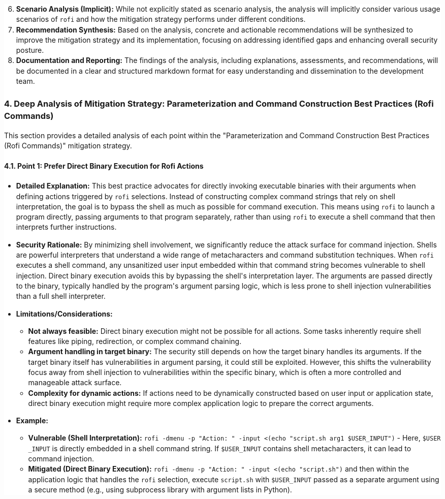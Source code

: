 6.  **Scenario Analysis (Implicit):**  While not explicitly stated as scenario analysis, the analysis will implicitly consider various usage scenarios of `rofi` and how the mitigation strategy performs under different conditions.
7.  **Recommendation Synthesis:** Based on the analysis, concrete and actionable recommendations will be synthesized to improve the mitigation strategy and its implementation, focusing on addressing identified gaps and enhancing overall security posture.
8.  **Documentation and Reporting:** The findings of the analysis, including explanations, assessments, and recommendations, will be documented in a clear and structured markdown format for easy understanding and dissemination to the development team.

### 4. Deep Analysis of Mitigation Strategy: Parameterization and Command Construction Best Practices (Rofi Commands)

This section provides a detailed analysis of each point within the "Parameterization and Command Construction Best Practices (Rofi Commands)" mitigation strategy.

#### 4.1. Point 1: Prefer Direct Binary Execution for Rofi Actions

*   **Detailed Explanation:** This best practice advocates for directly invoking executable binaries with their arguments when defining actions triggered by `rofi` selections. Instead of constructing complex command strings that rely on shell interpretation, the goal is to bypass the shell as much as possible for command execution.  This means using `rofi` to launch a program directly, passing arguments to that program separately, rather than using `rofi` to execute a shell command that then interprets further instructions.

*   **Security Rationale:**  By minimizing shell involvement, we significantly reduce the attack surface for command injection. Shells are powerful interpreters that understand a wide range of metacharacters and command substitution techniques. When `rofi` executes a shell command, any unsanitized user input embedded within that command string becomes vulnerable to shell injection. Direct binary execution avoids this by bypassing the shell's interpretation layer. The arguments are passed directly to the binary, typically handled by the program's argument parsing logic, which is less prone to shell injection vulnerabilities than a full shell interpreter.

*   **Limitations/Considerations:**
    *   **Not always feasible:** Direct binary execution might not be possible for all actions. Some tasks inherently require shell features like piping, redirection, or complex command chaining.
    *   **Argument handling in target binary:**  The security still depends on how the target binary handles its arguments. If the target binary itself has vulnerabilities in argument parsing, it could still be exploited. However, this shifts the vulnerability focus away from shell injection to vulnerabilities within the specific binary, which is often a more controlled and manageable attack surface.
    *   **Complexity for dynamic actions:**  If actions need to be dynamically constructed based on user input or application state, direct binary execution might require more complex application logic to prepare the correct arguments.

*   **Example:**
    *   **Vulnerable (Shell Interpretation):** `rofi -dmenu -p "Action: " -input <(echo "script.sh arg1 $USER_INPUT")` - Here, `$USER_INPUT` is directly embedded in a shell command string. If `$USER_INPUT` contains shell metacharacters, it can lead to command injection.
    *   **Mitigated (Direct Binary Execution):**  `rofi -dmenu -p "Action: " -input <(echo "script.sh")` and then within the application logic that handles the `rofi` selection, execute `script.sh` with `$USER_INPUT` passed as a separate argument using a secure method (e.g., using subprocess library with argument lists in Python).
